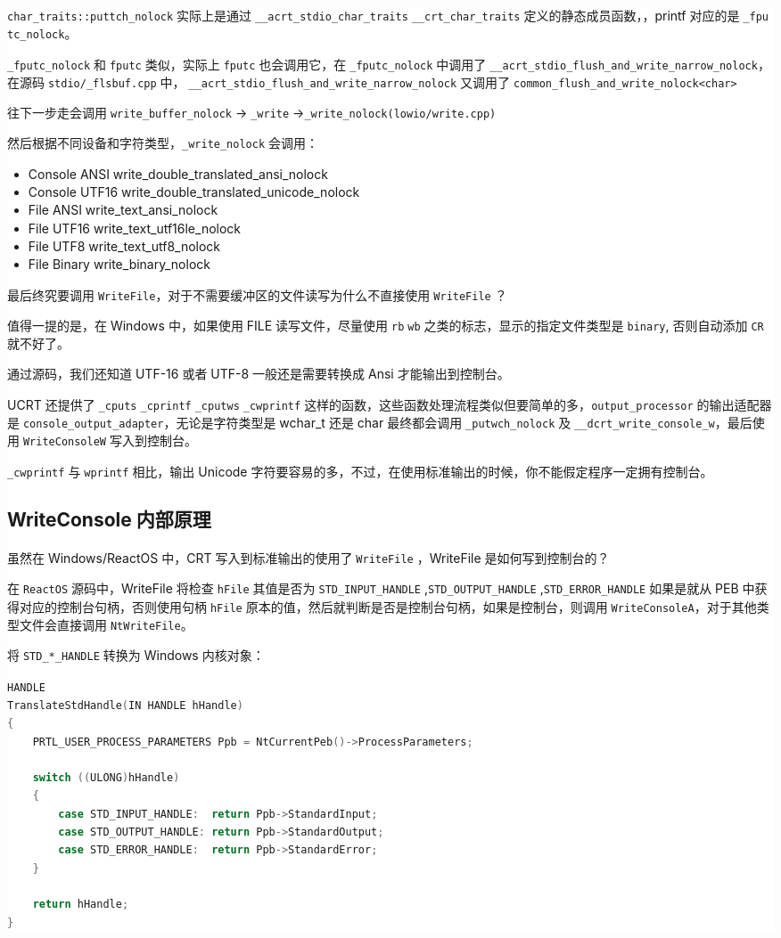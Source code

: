 `char_traits::puttch_nolock` 实际上是通过 `__acrt_stdio_char_traits` `__crt_char_traits` 定义的静态成员函数，，printf 对应的是 `_fputc_nolock`。

`_fputc_nolock` 和 `fputc` 类似，实际上 `fputc` 也会调用它，在 `_fputc_nolock` 中调用了 `__acrt_stdio_flush_and_write_narrow_nolock`，在源码 `stdio/_flsbuf.cpp` 中，
`__acrt_stdio_flush_and_write_narrow_nolock` 又调用了 `common_flush_and_write_nolock<char>` 

往下一步走会调用 `write_buffer_nolock` -> `_write` ->`_write_nolock(lowio/write.cpp)` 

然后根据不同设备和字符类型，`_write_nolock` 会调用：

+  Console ANSI write_double_translated_ansi_nolock
+  Console UTF16 write_double_translated_unicode_nolock
+  File ANSI write_text_ansi_nolock
+  File UTF16 write_text_utf16le_nolock
+  File UTF8 write_text_utf8_nolock
+  File Binary write_binary_nolock

最后终究要调用 `WriteFile`，对于不需要缓冲区的文件读写为什么不直接使用 `WriteFile` ？

值得一提的是，在 Windows 中，如果使用 FILE 读写文件，尽量使用 `rb` `wb` 之类的标志，显示的指定文件类型是 `binary`, 否则自动添加 `CR` 就不好了。

通过源码，我们还知道 UTF-16 或者 UTF-8 一般还是需要转换成 Ansi 才能输出到控制台。

UCRT 还提供了 `_cputs` `_cprintf` `_cputws` `_cwprintf`  这样的函数，这些函数处理流程类似但要简单的多，`output_processor` 的输出适配器是 `console_output_adapter`，无论是字符类型是 wchar_t 还是 char 最终都会调用 `_putwch_nolock` 及 `__dcrt_write_console_w`，最后使用 `WriteConsoleW` 写入到控制台。

`_cwprintf` 与 `wprintf` 相比，输出 Unicode 字符要容易的多，不过，在使用标准输出的时候，你不能假定程序一定拥有控制台。

## WriteConsole 内部原理

虽然在 Windows/ReactOS 中，CRT 写入到标准输出的使用了 `WriteFile` ，WriteFile 是如何写到控制台的？

在 `ReactOS` 源码中，WriteFile 将检查 `hFile` 其值是否为 `STD_INPUT_HANDLE` ,`STD_OUTPUT_HANDLE` ,`STD_ERROR_HANDLE`  如果是就从 PEB 中获得对应的控制台句柄，否则使用句柄 `hFile` 原本的值，然后就判断是否是控制台句柄，如果是控制台，则调用 `WriteConsoleA`，对于其他类型文件会直接调用 `NtWriteFile`。

将 `STD_*_HANDLE` 转换为 Windows 内核对象：

```c++
HANDLE
TranslateStdHandle(IN HANDLE hHandle)
{
    PRTL_USER_PROCESS_PARAMETERS Ppb = NtCurrentPeb()->ProcessParameters;

    switch ((ULONG)hHandle)
    {
        case STD_INPUT_HANDLE:  return Ppb->StandardInput;
        case STD_OUTPUT_HANDLE: return Ppb->StandardOutput;
        case STD_ERROR_HANDLE:  return Ppb->StandardError;
    }

    return hHandle;
}
```
